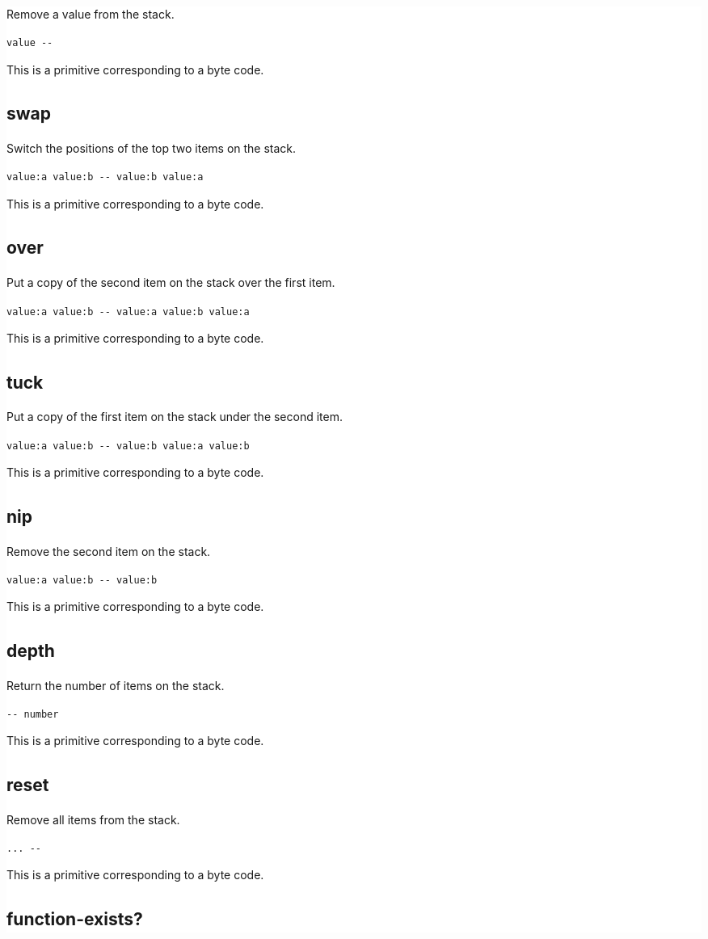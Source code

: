 Remove a value from the stack.

    value --

This is a primitive corresponding to a byte code.

## swap

Switch the positions of the top two items on the stack.

    value:a value:b -- value:b value:a

This is a primitive corresponding to a byte code.

## over

Put a copy of the second item on the stack over the first item.

    value:a value:b -- value:a value:b value:a

This is a primitive corresponding to a byte code.

## tuck

Put a copy of the first item on the stack under the second item.

    value:a value:b -- value:b value:a value:b

This is a primitive corresponding to a byte code.

## nip

Remove the second item on the stack.

    value:a value:b -- value:b

This is a primitive corresponding to a byte code.

## depth

Return the number of items on the stack.

    -- number

This is a primitive corresponding to a byte code.

## reset

Remove all items from the stack.

    ... --

This is a primitive corresponding to a byte code.

## function-exists?

